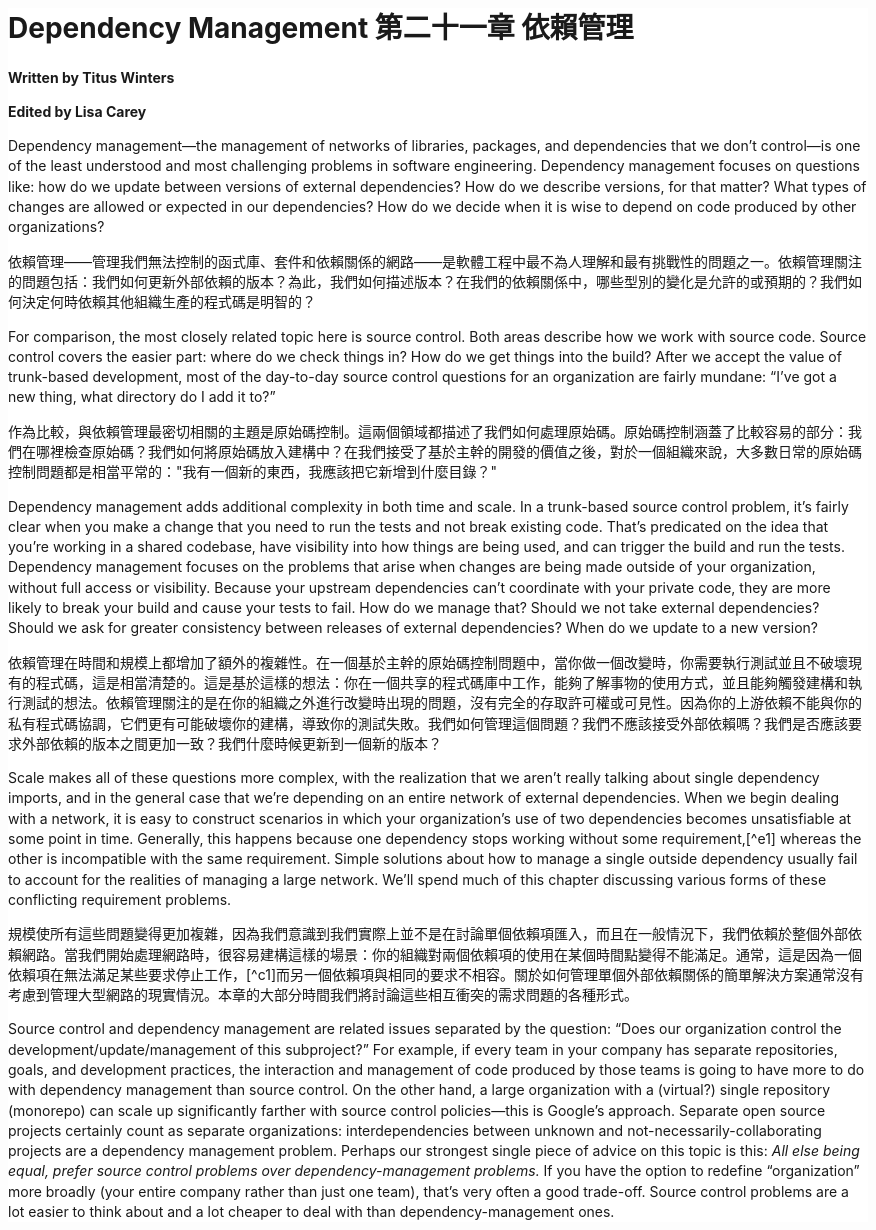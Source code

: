 # Dependency Management 第二十一章 依賴管理

**Written by Titus Winters**

**Edited by Lisa Carey**

Dependency management—the management of networks of libraries, packages, and dependencies that we don’t control—is one of the least understood and most challenging problems in software engineering. Dependency management focuses on questions like: how do we update between versions of external dependencies? How do we describe versions, for that matter? What types of changes are allowed or expected in our dependencies? How do we decide when it is wise to depend on code produced by other organizations?

依賴管理——管理我們無法控制的函式庫、套件和依賴關係的網路——是軟體工程中最不為人理解和最有挑戰性的問題之一。依賴管理關注的問題包括：我們如何更新外部依賴的版本？為此，我們如何描述版本？在我們的依賴關係中，哪些型別的變化是允許的或預期的？我們如何決定何時依賴其他組織生產的程式碼是明智的？

For comparison, the most closely related topic here is source control. Both areas describe how we work with source code. Source control covers the easier part: where do we check things in? How do we get things into the build? After we accept the value of trunk-based development, most of the day-to-day source control questions for an organization are fairly mundane: “I’ve got a new thing, what directory do I add it to?”

作為比較，與依賴管理最密切相關的主題是原始碼控制。這兩個領域都描述了我們如何處理原始碼。原始碼控制涵蓋了比較容易的部分：我們在哪裡檢查原始碼？我們如何將原始碼放入建構中？在我們接受了基於主幹的開發的價值之後，對於一個組織來說，大多數日常的原始碼控制問題都是相當平常的："我有一個新的東西，我應該把它新增到什麼目錄？"

Dependency management adds additional complexity in both time and scale. In a trunk-based source control problem, it’s fairly clear when you make a change that you need to run the tests and not break existing code. That’s predicated on the idea that you’re working in a shared codebase, have visibility into how things are being used, and can trigger the build and run the tests. Dependency management focuses on the problems that arise when changes are being made outside of your organization, without full access or visibility. Because your upstream dependencies can’t coordinate with your private code, they are more likely to break your build and cause your tests to fail. How do we manage that? Should we not take external dependencies? Should we ask for greater consistency between releases of external dependencies? When do we update to a new version?

依賴管理在時間和規模上都增加了額外的複雜性。在一個基於主幹的原始碼控制問題中，當你做一個改變時，你需要執行測試並且不破壞現有的程式碼，這是相當清楚的。這是基於這樣的想法：你在一個共享的程式碼庫中工作，能夠了解事物的使用方式，並且能夠觸發建構和執行測試的想法。依賴管理關注的是在你的組織之外進行改變時出現的問題，沒有完全的存取許可權或可見性。因為你的上游依賴不能與你的私有程式碼協調，它們更有可能破壞你的建構，導致你的測試失敗。我們如何管理這個問題？我們不應該接受外部依賴嗎？我們是否應該要求外部依賴的版本之間更加一致？我們什麼時候更新到一個新的版本？

Scale makes all of these questions more complex, with the realization that we aren’t really talking about single dependency imports, and in the general case that we’re depending on an entire network of external dependencies. When we begin dealing with a network, it is easy to construct scenarios in which your organization’s use of two dependencies becomes unsatisfiable at some point in time. Generally, this happens because one dependency stops working without some requirement,[^e1] whereas the other is incompatible with the same requirement. Simple solutions about how to manage a single outside dependency usually fail to account for the realities of managing a large network. We’ll spend much of this chapter discussing various forms of these conflicting requirement problems.

規模使所有這些問題變得更加複雜，因為我們意識到我們實際上並不是在討論單個依賴項匯入，而且在一般情況下，我們依賴於整個外部依賴網路。當我們開始處理網路時，很容易建構這樣的場景：你的組織對兩個依賴項的使用在某個時間點變得不能滿足。通常，這是因為一個依賴項在無法滿足某些要求停止工作，[^c1]而另一個依賴項與相同的要求不相容。關於如何管理單個外部依賴關係的簡單解決方案通常沒有考慮到管理大型網路的現實情況。本章的大部分時間我們將討論這些相互衝突的需求問題的各種形式。

Source control and dependency management are related issues separated by the question: “Does our organization control the development/update/management of this subproject?” For example, if every team in your company has separate repositories, goals, and development practices, the interaction and management of code produced by those teams is going to have more to do with dependency management than source control. On the other hand, a large organization with a (virtual?) single repository (monorepo) can scale up significantly farther with source control policies—this is Google’s approach. Separate open source projects certainly count as separate organizations: interdependencies between unknown and not-necessarily-collaborating projects are a dependency management problem. Perhaps our strongest single piece of advice on this topic is this: *All else being equal, prefer source control problems over dependency-management problems.* If you have the option to redefine “organization” more broadly (your entire company rather than just one team), that’s very often a good trade-off. Source control problems are a lot easier to think about and a lot cheaper to deal with than dependency-management ones.
